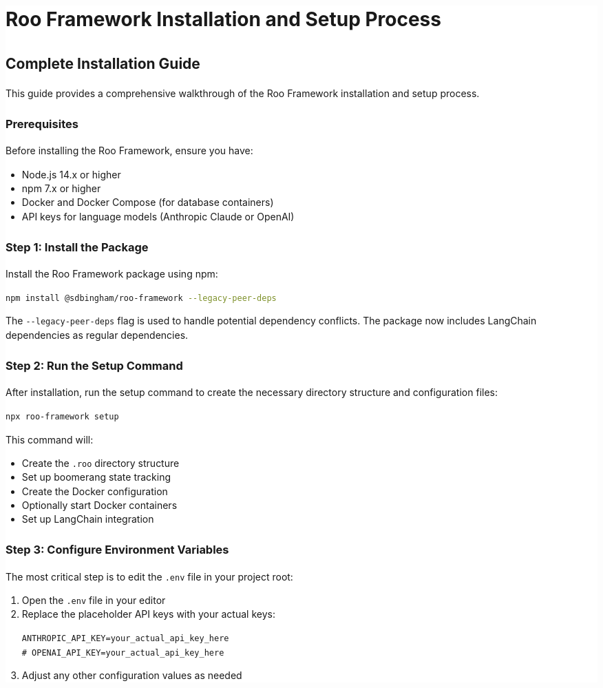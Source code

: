 # Roo Framework Installation and Setup Process

## Complete Installation Guide

This guide provides a comprehensive walkthrough of the Roo Framework installation and setup process.

### Prerequisites

Before installing the Roo Framework, ensure you have:

- Node.js 14.x or higher
- npm 7.x or higher
- Docker and Docker Compose (for database containers)
- API keys for language models (Anthropic Claude or OpenAI)

### Step 1: Install the Package

Install the Roo Framework package using npm:

```bash
npm install @sdbingham/roo-framework --legacy-peer-deps
```

The `--legacy-peer-deps` flag is used to handle potential dependency conflicts. The package now includes LangChain dependencies as regular dependencies.

### Step 2: Run the Setup Command

After installation, run the setup command to create the necessary directory structure and configuration files:

```bash
npx roo-framework setup
```

This command will:
- Create the `.roo` directory structure
- Set up boomerang state tracking
- Create the Docker configuration
- Optionally start Docker containers
- Set up LangChain integration

### Step 3: Configure Environment Variables

The most critical step is to edit the `.env` file in your project root:

1. Open the `.env` file in your editor
2. Replace the placeholder API keys with your actual keys:
   ```
   ANTHROPIC_API_KEY=your_actual_api_key_here
   # OPENAI_API_KEY=your_actual_api_key_here
   ```
3. Adjust any other configuration values as needed
